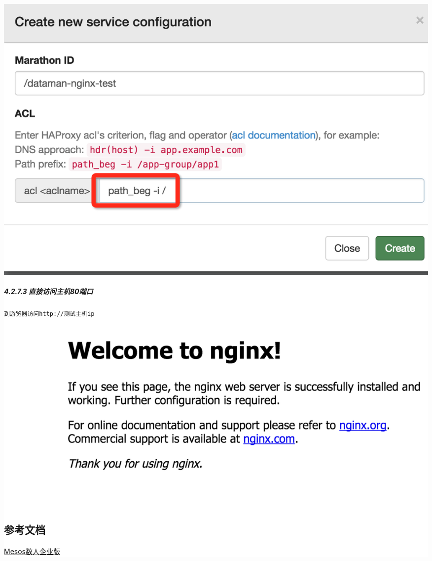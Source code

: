 ![bamboo2](../mesos单机poc/bamboo-2.png)
##### 4.2.7.3 直接访问主机80端口
    到游览器访问http://测试主机ip
![bamboo3](../mesos单机poc/bamboo-3.png)

## 参考文档
[Mesos数人企业版](http://get.dataman.io/)
    
    
